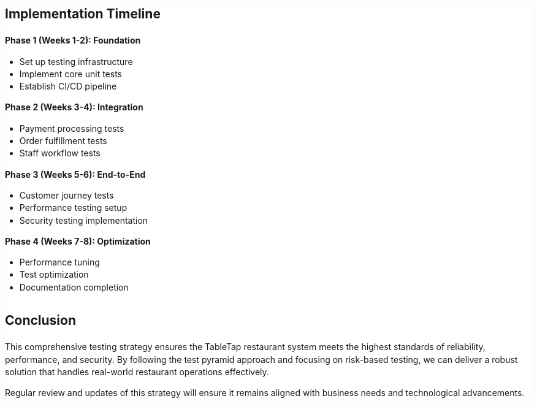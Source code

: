 ## Implementation Timeline

**Phase 1 (Weeks 1-2): Foundation**
- Set up testing infrastructure
- Implement core unit tests
- Establish CI/CD pipeline

**Phase 2 (Weeks 3-4): Integration**
- Payment processing tests
- Order fulfillment tests
- Staff workflow tests

**Phase 3 (Weeks 5-6): End-to-End**
- Customer journey tests
- Performance testing setup
- Security testing implementation

**Phase 4 (Weeks 7-8): Optimization**
- Performance tuning
- Test optimization
- Documentation completion

## Conclusion

This comprehensive testing strategy ensures the TableTap restaurant system meets the highest standards of reliability, performance, and security. By following the test pyramid approach and focusing on risk-based testing, we can deliver a robust solution that handles real-world restaurant operations effectively.

Regular review and updates of this strategy will ensure it remains aligned with business needs and technological advancements.